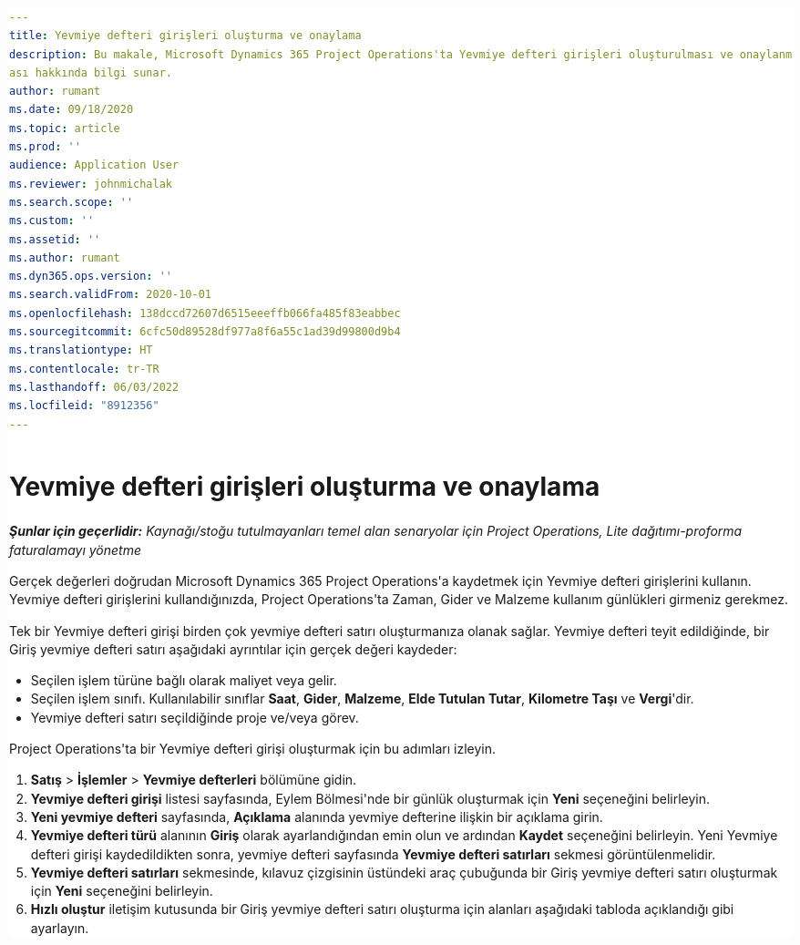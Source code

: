 ```yaml
---
title: Yevmiye defteri girişleri oluşturma ve onaylama
description: Bu makale, Microsoft Dynamics 365 Project Operations'ta Yevmiye defteri girişleri oluşturulması ve onaylanması hakkında bilgi sunar.
author: rumant
ms.date: 09/18/2020
ms.topic: article
ms.prod: ''
audience: Application User
ms.reviewer: johnmichalak
ms.search.scope: ''
ms.custom: ''
ms.assetid: ''
ms.author: rumant
ms.dyn365.ops.version: ''
ms.search.validFrom: 2020-10-01
ms.openlocfilehash: 138dccd72607d6515eeeffb066fa485f83eabbec
ms.sourcegitcommit: 6cfc50d89528df977a8f6a55c1ad39d99800d9b4
ms.translationtype: HT
ms.contentlocale: tr-TR
ms.lasthandoff: 06/03/2022
ms.locfileid: "8912356"
---
```

# <a name="create-and-confirm-entry-journals"></a>Yevmiye defteri girişleri oluşturma ve onaylama

_**Şunlar için geçerlidir:** Kaynağı/stoğu tutulmayanları temel alan senaryolar için Project Operations, Lite dağıtımı-proforma faturalamayı yönetme_

Gerçek değerleri doğrudan Microsoft Dynamics 365 Project Operations'a kaydetmek için Yevmiye defteri girişlerini kullanın. Yevmiye defteri girişlerini kullandığınızda, Project Operations'ta Zaman, Gider ve Malzeme kullanım günlükleri girmeniz gerekmez.

Tek bir Yevmiye defteri girişi birden çok yevmiye defteri satırı oluşturmanıza olanak sağlar. Yevmiye defteri teyit edildiğinde, bir Giriş yevmiye defteri satırı aşağıdaki ayrıntılar için gerçek değeri kaydeder:

- Seçilen işlem türüne bağlı olarak maliyet veya gelir.
- Seçilen işlem sınıfı. Kullanılabilir sınıflar **Saat**, **Gider**, **Malzeme**, **Elde Tutulan Tutar**, **Kilometre Taşı** ve **Vergi**'dir.
- Yevmiye defteri satırı seçildiğinde proje ve/veya görev.

Project Operations'ta bir Yevmiye defteri girişi oluşturmak için bu adımları izleyin.

1. **Satış** \> **İşlemler** \> **Yevmiye defterleri** bölümüne gidin.
2. **Yevmiye defteri girişi** listesi sayfasında, Eylem Bölmesi'nde bir günlük oluşturmak için **Yeni** seçeneğini belirleyin.
3. **Yeni yevmiye defteri** sayfasında, **Açıklama** alanında yevmiye defterine ilişkin bir açıklama girin.
4. **Yevmiye defteri türü** alanının **Giriş** olarak ayarlandığından emin olun ve ardından **Kaydet** seçeneğini belirleyin. Yeni Yevmiye defteri girişi kaydedildikten sonra, yevmiye defteri sayfasında **Yevmiye defteri satırları** sekmesi görüntülenmelidir.
5. **Yevmiye defteri satırları** sekmesinde, kılavuz çizgisinin üstündeki araç çubuğunda bir Giriş yevmiye defteri satırı oluşturmak için **Yeni** seçeneğini belirleyin.
6. **Hızlı oluştur** iletişim kutusunda bir Giriş yevmiye defteri satırı oluşturma için alanları aşağıdaki tabloda açıklandığı gibi ayarlayın.
